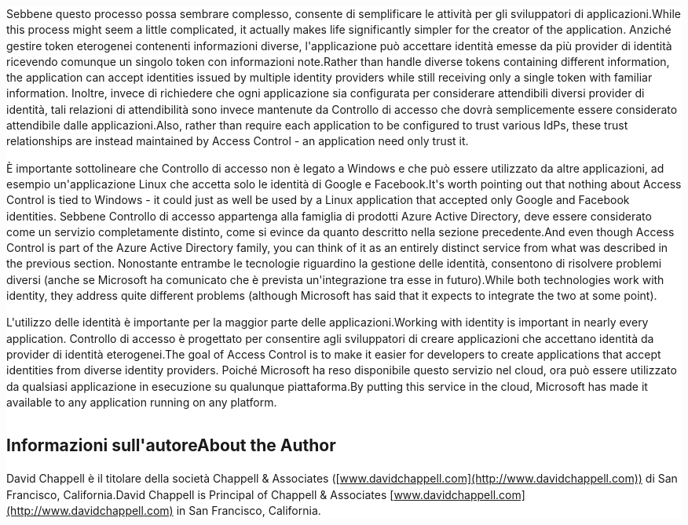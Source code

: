 <span data-ttu-id="7e3a2-232">Sebbene questo processo possa sembrare complesso, consente di semplificare le attività per gli sviluppatori di applicazioni.</span><span class="sxs-lookup"><span data-stu-id="7e3a2-232">While this process might seem a little complicated, it actually makes life significantly simpler for the creator of the application.</span></span> <span data-ttu-id="7e3a2-233">Anziché gestire token eterogenei contenenti informazioni diverse, l'applicazione può accettare identità emesse da più provider di identità ricevendo comunque un singolo token con informazioni note.</span><span class="sxs-lookup"><span data-stu-id="7e3a2-233">Rather than handle diverse tokens containing different information, the application can accept identities issued by multiple identity providers while still receiving only a single token with familiar information.</span></span> <span data-ttu-id="7e3a2-234">Inoltre, invece di richiedere che ogni applicazione sia configurata per considerare attendibili diversi provider di identità, tali relazioni di attendibilità sono invece mantenute da Controllo di accesso che dovrà semplicemente essere considerato attendibile dalle applicazioni.</span><span class="sxs-lookup"><span data-stu-id="7e3a2-234">Also, rather than require each application to be configured to trust various IdPs, these trust relationships are instead maintained by Access Control - an application need only trust it.</span></span>

<span data-ttu-id="7e3a2-235">È importante sottolineare che Controllo di accesso non è legato a Windows e che può essere utilizzato da altre applicazioni, ad esempio un'applicazione Linux che accetta solo le identità di Google e Facebook.</span><span class="sxs-lookup"><span data-stu-id="7e3a2-235">It's worth pointing out that nothing about Access Control is tied to Windows - it could just as well be used by a Linux application that accepted only Google and Facebook identities.</span></span> <span data-ttu-id="7e3a2-236">Sebbene Controllo di accesso appartenga alla famiglia di prodotti Azure Active Directory, deve essere considerato come un servizio completamente distinto, come si evince da quanto descritto nella sezione precedente.</span><span class="sxs-lookup"><span data-stu-id="7e3a2-236">And even though Access Control is part of the Azure Active Directory family, you can think of it as an entirely distinct service from what was described in the previous section.</span></span> <span data-ttu-id="7e3a2-237">Nonostante entrambe le tecnologie riguardino la gestione delle identità, consentono di risolvere problemi diversi (anche se Microsoft ha comunicato che è prevista un'integrazione tra esse in futuro).</span><span class="sxs-lookup"><span data-stu-id="7e3a2-237">While both technologies work with identity, they address quite different problems (although Microsoft has said that it expects to integrate the two at some point).</span></span>

<span data-ttu-id="7e3a2-238">L'utilizzo delle identità è importante per la maggior parte delle applicazioni.</span><span class="sxs-lookup"><span data-stu-id="7e3a2-238">Working with identity is important in nearly every application.</span></span> <span data-ttu-id="7e3a2-239">Controllo di accesso è progettato per consentire agli sviluppatori di creare applicazioni che accettano identità da provider di identità eterogenei.</span><span class="sxs-lookup"><span data-stu-id="7e3a2-239">The goal of Access Control is to make it easier for developers to create applications that accept identities from diverse identity providers.</span></span> <span data-ttu-id="7e3a2-240">Poiché Microsoft ha reso disponibile questo servizio nel cloud, ora può essere utilizzato da qualsiasi applicazione in esecuzione su qualunque piattaforma.</span><span class="sxs-lookup"><span data-stu-id="7e3a2-240">By putting this service in the cloud, Microsoft has made it available to any application running on any platform.</span></span>

## <a name="about-the-author"></a><span data-ttu-id="7e3a2-241">Informazioni sull'autore</span><span class="sxs-lookup"><span data-stu-id="7e3a2-241">About the Author</span></span>
<span data-ttu-id="7e3a2-242">David Chappell è il titolare della società Chappell & Associates ([www.davidchappell.com](http://www.davidchappell.com)) di San Francisco, California.</span><span class="sxs-lookup"><span data-stu-id="7e3a2-242">David Chappell is Principal of Chappell & Associates [www.davidchappell.com](http://www.davidchappell.com) in San Francisco, California.</span></span>

